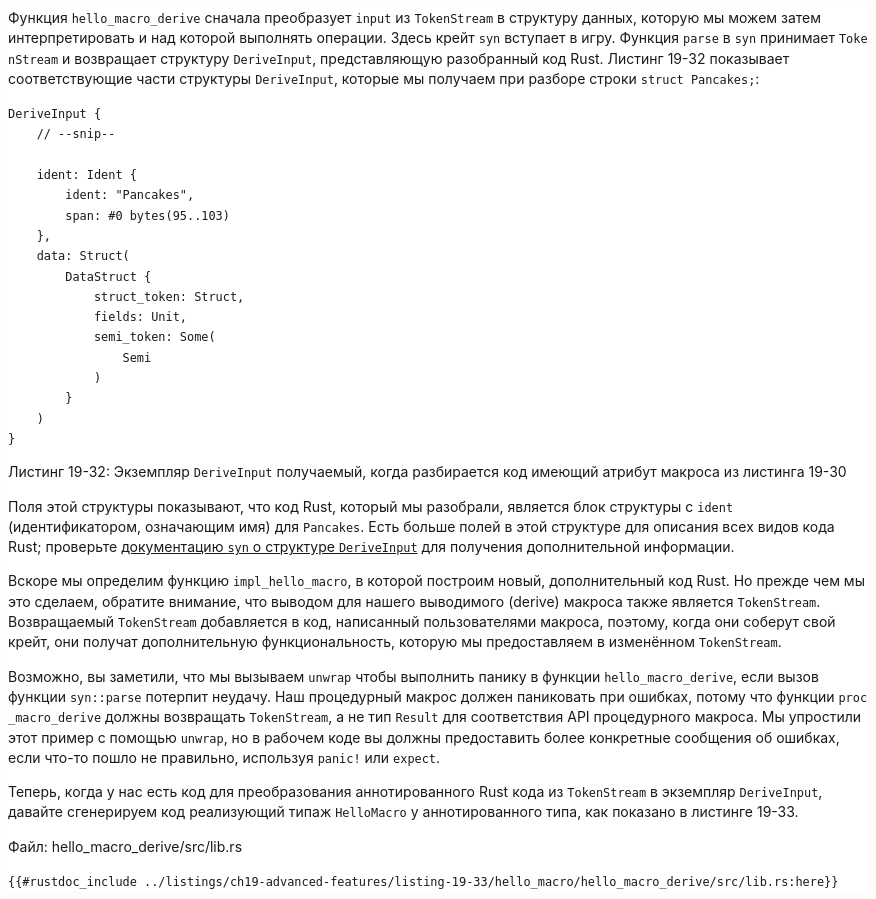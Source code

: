 Функция `hello_macro_derive` сначала преобразует `input` из `TokenStream` в структуру данных, которую мы можем затем интерпретировать и над которой выполнять операции. Здесь крейт `syn` вступает в игру. Функция `parse` в `syn` принимает `TokenStream` и возвращает структуру `DeriveInput`, представляющую разобранный код Rust. Листинг 19-32 показывает соответствующие части структуры `DeriveInput`, которые мы получаем при разборе строки `struct Pancakes;`:

```rust,ignore
DeriveInput {
    // --snip--

    ident: Ident {
        ident: "Pancakes",
        span: #0 bytes(95..103)
    },
    data: Struct(
        DataStruct {
            struct_token: Struct,
            fields: Unit,
            semi_token: Some(
                Semi
            )
        }
    )
}
```

<span class="caption">Листинг 19-32: Экземпляр <code>DeriveInput</code> получаемый, когда разбирается код имеющий атрибут макроса из листинга 19-30</span>

Поля этой структуры показывают, что код Rust, который мы разобрали, является блок структуры с `ident` (идентификатором, означающим имя) для `Pancakes`. Есть больше полей в этой структуре для описания всех видов кода Rust; проверьте [документацию `syn` о структуре `DeriveInput`] для получения дополнительной информации.

Вскоре мы определим функцию `impl_hello_macro`, в которой построим новый, дополнительный код Rust. Но прежде чем мы это сделаем, обратите внимание, что выводом для нашего выводимого (derive) макроса также является `TokenStream`. Возвращаемый `TokenStream` добавляется в код, написанный пользователями макроса, поэтому, когда они соберут свой крейт, они получат дополнительную функциональность, которую мы предоставляем в изменённом `TokenStream`.

Возможно, вы заметили, что мы вызываем `unwrap` чтобы выполнить панику в функции `hello_macro_derive`, если вызов функции `syn::parse` потерпит неудачу. Наш процедурный макрос должен паниковать при ошибках, потому что функции `proc_macro_derive` должны возвращать `TokenStream`, а не тип `Result` для соответствия API процедурного макроса. Мы упростили этот пример с помощью `unwrap`, но в рабочем коде вы должны предоставить более конкретные сообщения об ошибках, если что-то пошло не правильно, используя `panic!` или `expect`.

Теперь, когда у нас есть код для преобразования аннотированного Rust кода из `TokenStream` в экземпляр `DeriveInput`, давайте сгенерируем код реализующий типаж `HelloMacro` у аннотированного типа, как показано в листинге 19-33.

<span class="filename">Файл: hello_macro_derive/src/lib.rs</span>

```rust,ignore
{{#rustdoc_include ../listings/ch19-advanced-features/listing-19-33/hello_macro/hello_macro_derive/src/lib.rs:here}}
```


[Справочнике по Rust]: ../reference/macros-by-example.html
[«Маленькая книга макросов Rust»]: https://veykril.github.io/tlborm/
[`syn`]: https://crates.io/crates/syn
[`quote`]: https://crates.io/crates/quote
[документацию `syn` о структуре `DeriveInput`]: https://docs.rs/syn/1.0/syn/struct.DeriveInput.html
[документацию крейта `quote`]: https://docs.rs/quote